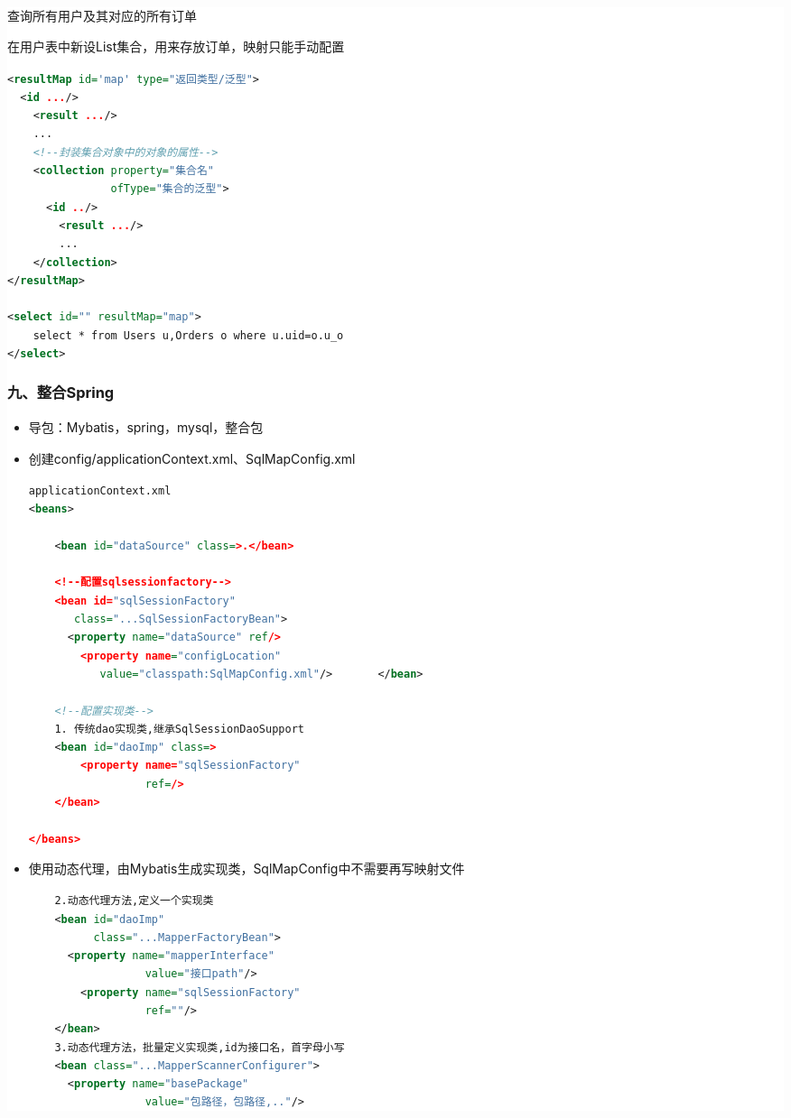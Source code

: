   查询所有用户及其对应的所有订单

  在用户表中新设List集合，用来存放订单，映射只能手动配置

  ```xml
  <resultMap id='map' type="返回类型/泛型">
  	<id .../>
      <result .../>
      ...
      <!--封装集合对象中的对象的属性-->
      <collection property="集合名"
                  ofType="集合的泛型">
      	<id ../>
          <result .../>
          ...
      </collection>
  </resultMap>
  
  <select id="" resultMap="map">
      select * from Users u,Orders o where u.uid=o.u_o
  </select>
  ```

### 九、整合Spring

* 导包：Mybatis，spring，mysql，整合包

* 创建config/applicationContext.xml、SqlMapConfig.xml

  ```xml
  applicationContext.xml
  <beans>
  	
      <bean id="dataSource" class=>.</bean>
      
      <!--配置sqlsessionfactory-->
      <bean id="sqlSessionFactory"
         class="...SqlSessionFactoryBean">
      	<property name="dataSource" ref/>
          <property name="configLocation"
             value="classpath:SqlMapConfig.xml"/>       </bean>
      
      <!--配置实现类-->
      1. 传统dao实现类,继承SqlSessionDaoSupport
      <bean id="daoImp" class=>
          <property name="sqlSessionFactory"
                    ref=/>
      </bean>
  
  </beans>
  ```

* 使用动态代理，由Mybatis生成实现类，SqlMapConfig中不需要再写映射文件

  ```xml
      2.动态代理方法,定义一个实现类
      <bean id="daoImp" 
            class="...MapperFactoryBean">
      	<property name="mapperInterface"
                    value="接口path"/>
          <property name="sqlSessionFactory"
                    ref=""/>
      </bean>
      3.动态代理方法，批量定义实现类,id为接口名，首字母小写
      <bean class="...MapperScannerConfigurer">
      	<property name="basePackage"
                    value="包路径，包路径,.."/>
  ```